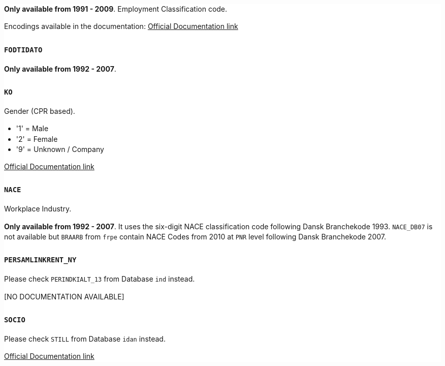 **Only available from 1991 - 2009**. Employment Classification code.

Encodings available in the documentation:
[Official Documentation link](https://www.dst.dk/da/Statistik/dokumentation/Times/personindkomst/discoalle-indk)

### `FODTIDATO`

**Only available from 1992 - 2007**.

### `KO`

Gender (CPR based).

- '1' = Male
- '2' = Female
- '9' = Unknown / Company

[Official Documentation link](https://www.dst.dk/da/TilSalg/Forskningsservice/Dokumentation/hoejkvalitetsvariable/folketal/koen)

### `NACE`

Workplace Industry.

**Only available from 1992 - 2007**. It uses the six-digit NACE classification code following Dansk Branchekode 1993. `NACE_DB07` is not available but `BRAARB` from `frpe` contain NACE Codes from 2010 at `PNR` level following Dansk Branchekode 2007.

### `PERSAMLINKRENT_NY`

Please check `PERINDKIALT_13` from Database `ind` instead.

[NO DOCUMENTATION AVAILABLE]

### `SOCIO`

Please check `STILL` from Database `idan` instead.

[Official Documentation link](https://www.dst.dk/da/TilSalg/Forskningsservice/Dokumentation/hoejkvalitetsvariable/personers-tilknytning-til-arbejdsmarkedet-set-over-hele-aaret--akm-/socio)
